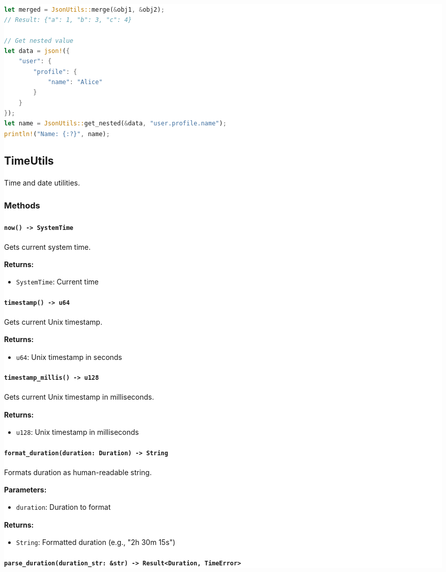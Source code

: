 ```rust
let merged = JsonUtils::merge(&obj1, &obj2);
// Result: {"a": 1, "b": 3, "c": 4}

// Get nested value
let data = json!({
    "user": {
        "profile": {
            "name": "Alice"
        }
    }
});
let name = JsonUtils::get_nested(&data, "user.profile.name");
println!("Name: {:?}", name);
```

## TimeUtils

Time and date utilities.

### Methods

#### `now() -> SystemTime`

Gets current system time.

**Returns:**
- `SystemTime`: Current time

#### `timestamp() -> u64`

Gets current Unix timestamp.

**Returns:**
- `u64`: Unix timestamp in seconds

#### `timestamp_millis() -> u128`

Gets current Unix timestamp in milliseconds.

**Returns:**
- `u128`: Unix timestamp in milliseconds

#### `format_duration(duration: Duration) -> String`

Formats duration as human-readable string.

**Parameters:**
- `duration`: Duration to format

**Returns:**
- `String`: Formatted duration (e.g., "2h 30m 15s")

#### `parse_duration(duration_str: &str) -> Result<Duration, TimeError>`

